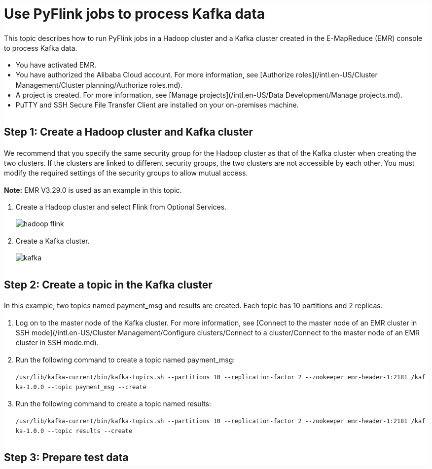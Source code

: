 # Use PyFlink jobs to process Kafka data

This topic describes how to run PyFlink jobs in a Hadoop cluster and a Kafka cluster created in the E-MapReduce \(EMR\) console to process Kafka data.

-   You have activated EMR.
-   You have authorized the Alibaba Cloud account. For more information, see [Authorize roles](/intl.en-US/Cluster Management/Cluster planning/Authorize roles.md).
-   A project is created. For more information, see [Manage projects](/intl.en-US/Data Development/Manage projects.md).
-   PuTTY and SSH Secure File Transfer Client are installed on your on-premises machine.

## Step 1: Create a Hadoop cluster and Kafka cluster

We recommend that you specify the same security group for the Hadoop cluster as that of the Kafka cluster when creating the two clusters. If the clusters are linked to different security groups, the two clusters are not accessible by each other. You must modify the required settings of the security groups to allow mutual access.

**Note:** EMR V3.29.0 is used as an example in this topic.

1.  Create a Hadoop cluster and select Flink from Optional Services.

    ![hadoop flink](https://static-aliyun-doc.oss-accelerate.aliyuncs.com/assets/img/en-US/6817894061/p147905.png)

2.  Create a Kafka cluster.

    ![kafka](https://static-aliyun-doc.oss-accelerate.aliyuncs.com/assets/img/en-US/7817894061/p148509.png)


## Step 2: Create a topic in the Kafka cluster

In this example, two topics named payment\_msg and results are created. Each topic has 10 partitions and 2 replicas.

1.  Log on to the master node of the Kafka cluster. For more information, see [Connect to the master node of an EMR cluster in SSH mode](/intl.en-US/Cluster Management/Configure clusters/Connect to a cluster/Connect to the master node of an EMR cluster in SSH mode.md).

2.  Run the following command to create a topic named payment\_msg:

    ```
    /usr/lib/kafka-current/bin/kafka-topics.sh --partitions 10 --replication-factor 2 --zookeeper emr-header-1:2181 /kafka-1.0.0 --topic payment_msg --create
    ```

3.  Run the following command to create a topic named results:

    ```
    /usr/lib/kafka-current/bin/kafka-topics.sh --partitions 10 --replication-factor 2 --zookeeper emr-header-1:2181 /kafka-1.0.0 --topic results --create
    ```


## Step 3: Prepare test data
